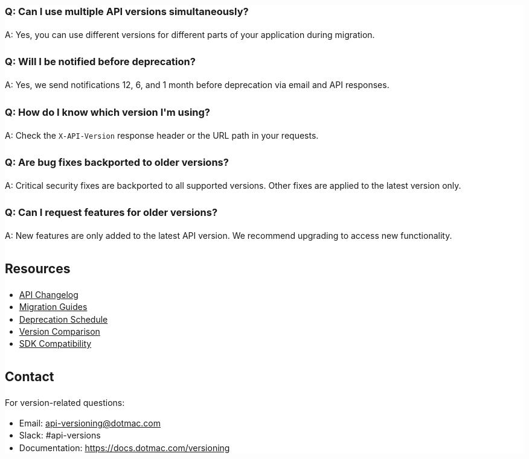 ### Q: Can I use multiple API versions simultaneously?

A: Yes, you can use different versions for different parts of your application during migration.

### Q: Will I be notified before deprecation?

A: Yes, we send notifications 12, 6, and 1 month before deprecation via email and API responses.

### Q: How do I know which version I'm using?

A: Check the `X-API-Version` response header or the URL path in your requests.

### Q: Are bug fixes backported to older versions?

A: Critical security fixes are backported to all supported versions. Other fixes are applied to the latest version only.

### Q: Can I request features for older versions?

A: New features are only added to the latest API version. We recommend upgrading to access new functionality.

## Resources

- [API Changelog](/docs/changelog)
- [Migration Guides](/docs/migrations)
- [Deprecation Schedule](/docs/deprecations)
- [Version Comparison](/docs/versions/compare)
- [SDK Compatibility](/docs/sdks/compatibility)

## Contact

For version-related questions:

- Email: <api-versioning@dotmac.com>
- Slack: #api-versions
- Documentation: <https://docs.dotmac.com/versioning>
